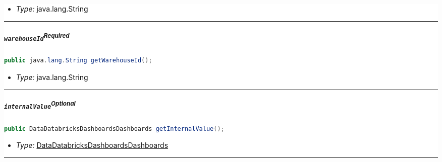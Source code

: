 - *Type:* java.lang.String

---

##### `warehouseId`<sup>Required</sup> <a name="warehouseId" id="@cdktf/provider-databricks.dataDatabricksDashboards.DataDatabricksDashboardsDashboardsOutputReference.property.warehouseId"></a>

```java
public java.lang.String getWarehouseId();
```

- *Type:* java.lang.String

---

##### `internalValue`<sup>Optional</sup> <a name="internalValue" id="@cdktf/provider-databricks.dataDatabricksDashboards.DataDatabricksDashboardsDashboardsOutputReference.property.internalValue"></a>

```java
public DataDatabricksDashboardsDashboards getInternalValue();
```

- *Type:* <a href="#@cdktf/provider-databricks.dataDatabricksDashboards.DataDatabricksDashboardsDashboards">DataDatabricksDashboardsDashboards</a>

---



